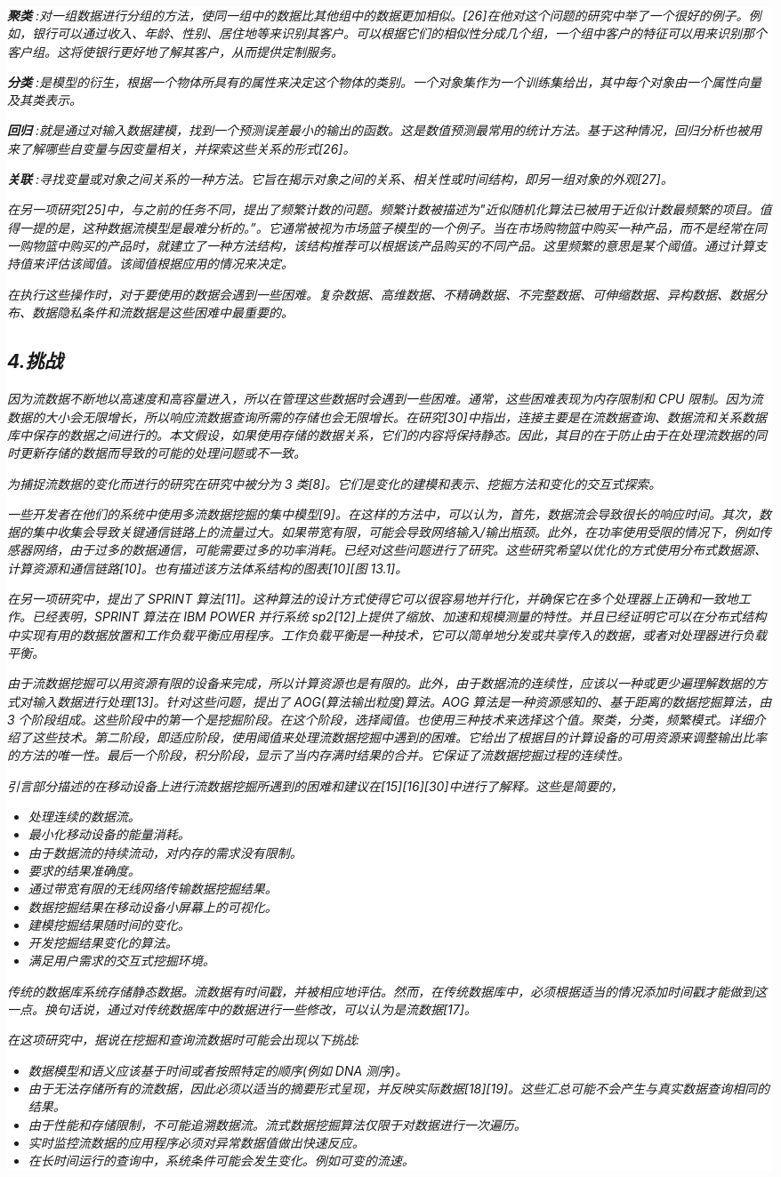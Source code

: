 ****聚类*** :对一组数据进行分组的方法，使同一组中的数据比其他组中的数据更加相似。[26]在他对这个问题的研究中举了一个很好的例子。例如，银行可以通过收入、年龄、性别、居住地等来识别其客户。可以根据它们的相似性分成几个组，一个组中客户的特征可以用来识别那个客户组。这将使银行更好地了解其客户，从而提供定制服务。*

****分类*** :是模型的衍生，根据一个物体所具有的属性来决定这个物体的类别。一个对象集作为一个训练集给出，其中每个对象由一个属性向量及其类表示。*

****回归*** :就是通过对输入数据建模，找到一个预测误差最小的输出的函数。这是数值预测最常用的统计方法。基于这种情况，回归分析也被用来了解哪些自变量与因变量相关，并探索这些关系的形式[26]。*

****关联*** :寻找变量或对象之间关系的一种方法。它旨在揭示对象之间的关系、相关性或时间结构，即另一组对象的外观[27]。*

*在另一项研究[25]中，与之前的任务不同，提出了频繁计数的问题。频繁计数被描述为"*近似随机化算法已被用于近似计数最频繁的项目。值得一提的是，这种数据流模型是最难分析的。*”。它通常被视为市场篮子模型的一个例子。当在市场购物篮中购买一种产品，而不是经常在同一购物篮中购买的产品时，就建立了一种方法结构，该结构推荐可以根据该产品购买的不同产品。这里频繁的意思是某个阈值。通过计算支持值来评估该阈值。该阈值根据应用的情况来决定。*

*在执行这些操作时，对于要使用的数据会遇到一些困难。复杂数据、高维数据、不精确数据、不完整数据、可伸缩数据、异构数据、数据分布、数据隐私条件和流数据是这些困难中最重要的。*

## *4.挑战*

*因为流数据不断地以高速度和高容量进入，所以在管理这些数据时会遇到一些困难。通常，这些困难表现为内存限制和 CPU 限制。因为流数据的大小会无限增长，所以响应流数据查询所需的存储也会无限增长。在研究[30]中指出，连接主要是在流数据查询、数据流和关系数据库中保存的数据之间进行的。本文假设，如果使用存储的数据关系，它们的内容将保持静态。因此，其目的在于防止由于在处理流数据的同时更新存储的数据而导致的可能的处理问题或不一致。*

*为捕捉流数据的变化而进行的研究在研究中被分为 3 类[8]。它们是变化的建模和表示、挖掘方法和变化的交互式探索。*

*一些开发者在他们的系统中使用多流数据挖掘的集中模型[9]。在这样的方法中，可以认为，首先，数据流会导致很长的响应时间。其次，数据的集中收集会导致关键通信链路上的流量过大。如果带宽有限，可能会导致网络输入/输出瓶颈。此外，在功率使用受限的情况下，例如传感器网络，由于过多的数据通信，可能需要过多的功率消耗。已经对这些问题进行了研究。这些研究希望以优化的方式使用分布式数据源、计算资源和通信链路[10]。也有描述该方法体系结构的图表[10][图 13.1]。*

*在另一项研究中，提出了 SPRINT 算法[11]。这种算法的设计方式使得它可以很容易地并行化，并确保它在多个处理器上正确和一致地工作。已经表明，SPRINT 算法在 IBM POWER 并行系统 sp2[12]上提供了缩放、加速和规模测量的特性。并且已经证明它可以在分布式结构中实现有用的数据放置和工作负载平衡应用程序。工作负载平衡是一种技术，它可以简单地分发或共享传入的数据，或者对处理器进行负载平衡。*

*由于流数据挖掘可以用资源有限的设备来完成，所以计算资源也是有限的。此外，由于数据流的连续性，应该以一种或更少遍理解数据的方式对输入数据进行处理[13]。针对这些问题，提出了 AOG(算法输出粒度)算法。AOG 算法是一种资源感知的、基于距离的数据挖掘算法，由 3 个阶段组成。这些阶段中的第一个是挖掘阶段。在这个阶段，选择阈值。也使用三种技术来选择这个值。聚类，分类，频繁模式。详细介绍了这些技术。第二阶段，即适应阶段，使用阈值来处理流数据挖掘中遇到的困难。它给出了根据目的计算设备的可用资源来调整输出比率的方法的唯一性。最后一个阶段，积分阶段，显示了当内存满时结果的合并。它保证了流数据挖掘过程的连续性。*

*引言部分描述的在移动设备上进行流数据挖掘所遇到的困难和建议在[15][16][30]中进行了解释。这些是简要的，*

*   *处理连续的数据流。*
*   *最小化移动设备的能量消耗。*
*   *由于数据流的持续流动，对内存的需求没有限制。*
*   *要求的结果准确度。*
*   *通过带宽有限的无线网络传输数据挖掘结果。*
*   *数据挖掘结果在移动设备小屏幕上的可视化。*
*   *建模挖掘结果随时间的变化。*
*   *开发挖掘结果变化的算法。*
*   *满足用户需求的交互式挖掘环境。*

*传统的数据库系统存储静态数据。流数据有时间戳，并被相应地评估。然而，在传统数据库中，必须根据适当的情况添加时间戳才能做到这一点。换句话说，通过对传统数据库中的数据进行一些修改，可以认为是流数据[17]。*

*在这项研究中，据说在挖掘和查询流数据时可能会出现以下挑战:*

*   *数据模型和语义应该基于时间或者按照特定的顺序(例如 DNA 测序)。*
*   *由于无法存储所有的流数据，因此必须以适当的摘要形式呈现，并反映实际数据[18][19]。这些汇总可能不会产生与真实数据查询相同的结果。*
*   *由于性能和存储限制，不可能追溯数据流。流式数据挖掘算法仅限于对数据进行一次遍历。*
*   *实时监控流数据的应用程序必须对异常数据值做出快速反应。*
*   *在长时间运行的查询中，系统条件可能会发生变化。例如可变的流速。*
